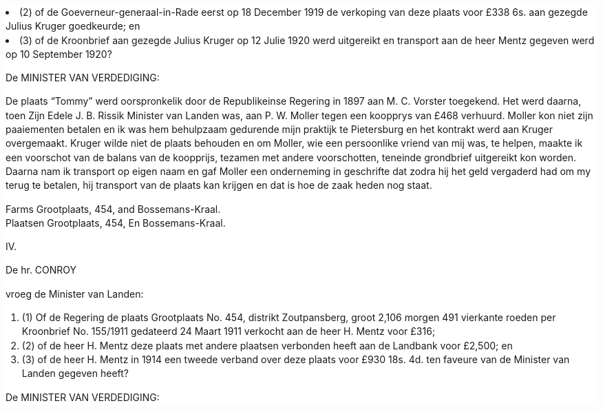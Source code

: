 <li>(2) of de Goeverneur-generaal-in-Rade eerst op 18 December 1919 de verkoping van deze plaats voor £338 6s. aan gezegde Julius Kruger goedkeurde; en</li>

<li>(3) of de Kroonbrief aan gezegde Julius Kruger op 12 Julie 1920 werd uitgereikt en transport aan de heer Mentz gegeven werd op 10 September 1920?</li>

</ol>

</question>

<answer by="#minister_van_verdediging" to="#conroy">

<from>De MINISTER VAN VERDEDIGING:</from>

<p>De plaats &#x201C;Tommy&#x201D; werd oorspronkelik door de Republikeinse Regering in 1897 aan M. C. Vorster toegekend. Het werd daarna, toen Zijn Edele J. B. Rissik Minister van Landen was, aan P. W. Moller tegen een koopprys van £468 verhuurd. Moller kon niet zijn paaiementen betalen en ik was hem behulpzaam gedurende mijn praktijk te Pietersburg en het kontrakt werd aan Kruger overgemaakt. Kruger wilde niet de plaats behouden en om Moller, wie een persoonlike vriend van mij was, te helpen, maakte ik een voorschot van de balans van de koopprijs, tezamen met andere voorschotten, teneinde grondbrief uitgereikt kon worden. Daarna nam ik transport op eigen naam en gaf Moller een onderneming in geschrifte dat zodra hij het geld vergaderd had om my terug te betalen, hij transport van de plaats kan krijgen en dat is hoe de zaak heden nog staat.</p>

</answer>

</oralStatements>

<oralStatements>

<heading>Farms Grootplaats, 454, and Bossemans-Kraal.<br/>Plaatsen Grootplaats, 454, En Bossemans-Kraal.</heading>

<question by="#conroy" to="#minister_van_landen">

<num>IV.</num>

<from>De hr. CONROY</from>

<p>vroeg de Minister van Landen:</p>

<ol>

<li>(1) Of de Regering de plaats Grootplaats No. 454, distrikt Zoutpansberg, groot 2,106 morgen 491 vierkante roeden per Kroonbrief No. 155/1911 gedateerd 24 Maart 1911 verkocht aan de heer H. Mentz voor £316;</li>

<li>(2) of de heer H. Mentz deze plaats met andere plaatsen verbonden heeft aan de Landbank voor £2,500; en</li>

<li>(3) of de heer H. Mentz in 1914 een tweede verband over deze plaats voor £930 18s. 4d. ten faveure van de Minister van Landen gegeven heeft?</li>

</ol>

</question>

<answer by="#minister_van_verdediging" to="#conroy">

<from>De MINISTER VAN VERDEDIGING:</from>
